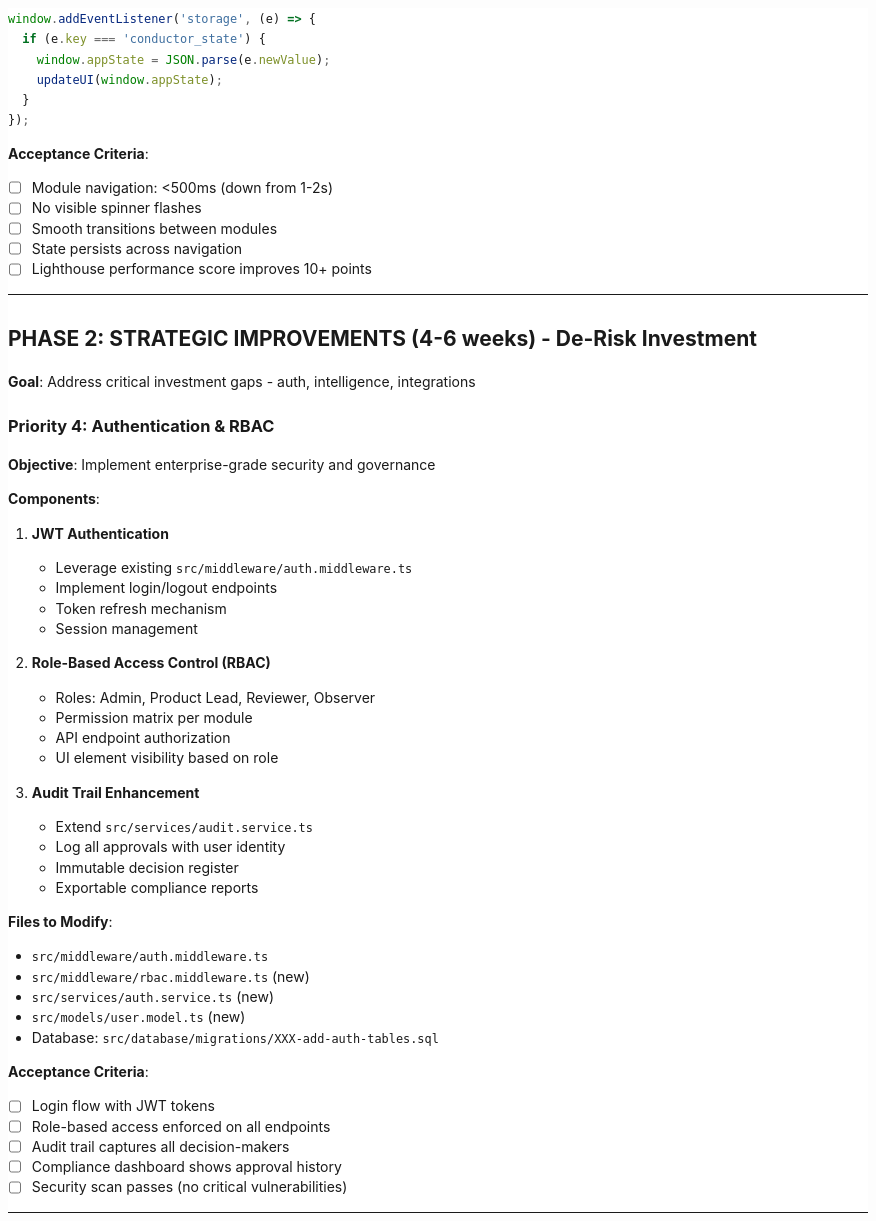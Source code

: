 ```javascript
window.addEventListener('storage', (e) => {
  if (e.key === 'conductor_state') {
    window.appState = JSON.parse(e.newValue);
    updateUI(window.appState);
  }
});
```

**Acceptance Criteria**:
- [ ] Module navigation: <500ms (down from 1-2s)
- [ ] No visible spinner flashes
- [ ] Smooth transitions between modules
- [ ] State persists across navigation
- [ ] Lighthouse performance score improves 10+ points

---

## PHASE 2: STRATEGIC IMPROVEMENTS (4-6 weeks) - De-Risk Investment

**Goal**: Address critical investment gaps - auth, intelligence, integrations

### Priority 4: Authentication & RBAC

**Objective**: Implement enterprise-grade security and governance

**Components**:

1. **JWT Authentication**
   - Leverage existing `src/middleware/auth.middleware.ts`
   - Implement login/logout endpoints
   - Token refresh mechanism
   - Session management

2. **Role-Based Access Control (RBAC)**
   - Roles: Admin, Product Lead, Reviewer, Observer
   - Permission matrix per module
   - API endpoint authorization
   - UI element visibility based on role

3. **Audit Trail Enhancement**
   - Extend `src/services/audit.service.ts`
   - Log all approvals with user identity
   - Immutable decision register
   - Exportable compliance reports

**Files to Modify**:
- `src/middleware/auth.middleware.ts`
- `src/middleware/rbac.middleware.ts` (new)
- `src/services/auth.service.ts` (new)
- `src/models/user.model.ts` (new)
- Database: `src/database/migrations/XXX-add-auth-tables.sql`

**Acceptance Criteria**:
- [ ] Login flow with JWT tokens
- [ ] Role-based access enforced on all endpoints
- [ ] Audit trail captures all decision-makers
- [ ] Compliance dashboard shows approval history
- [ ] Security scan passes (no critical vulnerabilities)

---